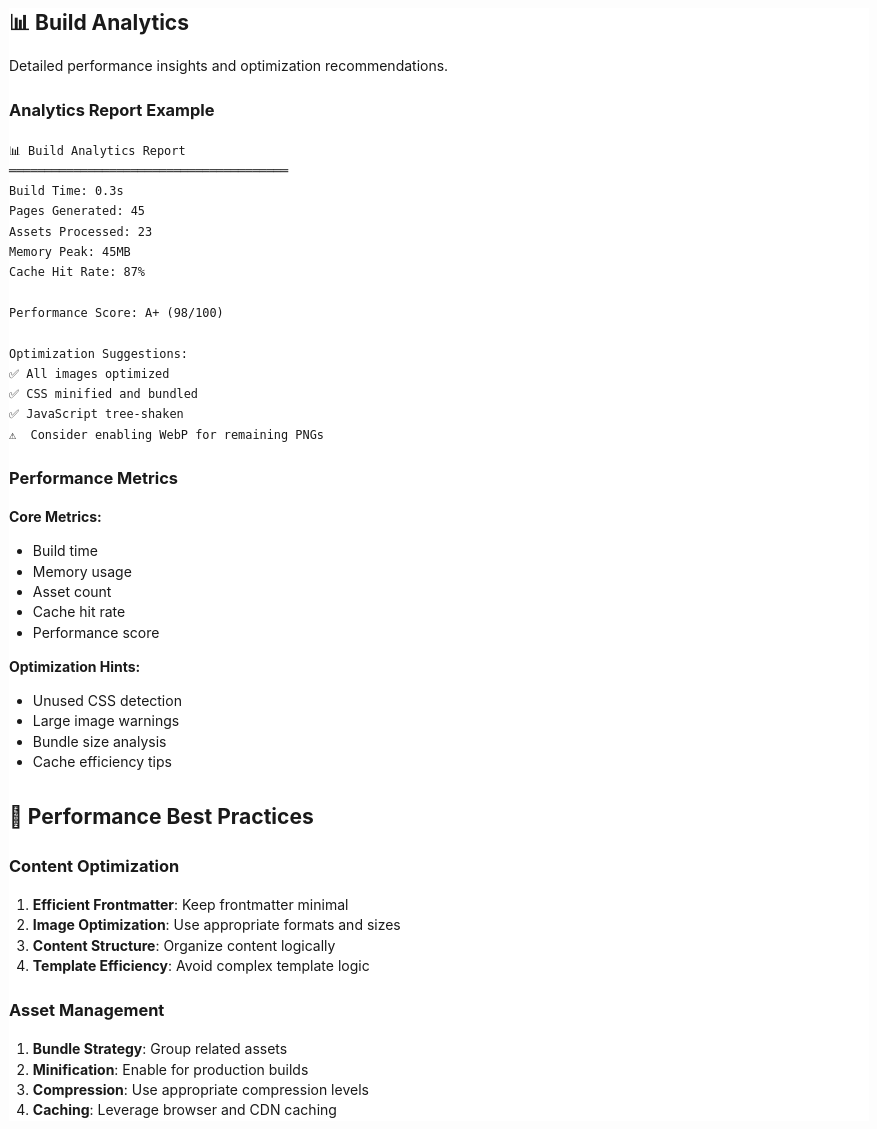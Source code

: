 ## 📊 Build Analytics

Detailed performance insights and optimization recommendations.

### Analytics Report Example
```
📊 Build Analytics Report
═══════════════════════════════════════
Build Time: 0.3s
Pages Generated: 45
Assets Processed: 23
Memory Peak: 45MB
Cache Hit Rate: 87%

Performance Score: A+ (98/100)

Optimization Suggestions:
✅ All images optimized
✅ CSS minified and bundled
✅ JavaScript tree-shaken
⚠️  Consider enabling WebP for remaining PNGs
```

### Performance Metrics

**Core Metrics:**
- Build time
- Memory usage
- Asset count
- Cache hit rate
- Performance score

**Optimization Hints:**
- Unused CSS detection
- Large image warnings
- Bundle size analysis
- Cache efficiency tips

## 🎯 Performance Best Practices

### Content Optimization

1. **Efficient Frontmatter**: Keep frontmatter minimal
2. **Image Optimization**: Use appropriate formats and sizes
3. **Content Structure**: Organize content logically
4. **Template Efficiency**: Avoid complex template logic

### Asset Management

1. **Bundle Strategy**: Group related assets
2. **Minification**: Enable for production builds
3. **Compression**: Use appropriate compression levels
4. **Caching**: Leverage browser and CDN caching
